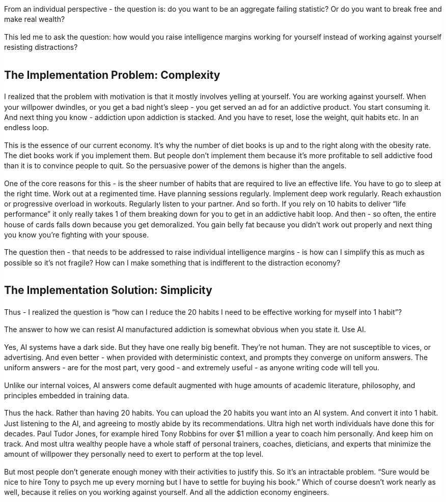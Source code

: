 From an individual perspective - the question is: do you want to be an aggregate failing statistic? Or do you want to break free and make real wealth?

This led me to ask the question: how would you raise intelligence margins working for yourself instead of working against yourself resisting distractions?

## The Implementation Problem: Complexity

I realized that the problem with motivation is that it mostly involves yelling at yourself. You are working against yourself. When your willpower dwindles, or you get a bad night’s sleep - you get served an ad for an addictive product. You start consuming it. And next thing you know - addiction upon addiction is stacked. And you have to reset, lose the weight, quit habits etc. In an endless loop. 

This is the essence of our current economy. It’s why the number of diet books is up and to the right along with the obesity rate. The diet books work if you implement them. But people don’t implement them because it’s more profitable to sell addictive food than it is to convince people to quit. So the persuasive power of the demons is higher than the angels. 

One of the core reasons for this - is the sheer number of habits that are required to live an effective life. You have to go to sleep at the right time. Work out at a regimented time. Have planning sessions regularly. Implement deep work regularly. Reach exhaustion or progressive overload in workouts. Regularly listen to your partner. And so forth. If you rely on 10 habits to deliver “life performance” it only really takes 1 of them breaking down for you to get in an addictive habit loop. And then - so often, the entire house of cards falls down because you get demoralized. You gain belly fat because you didn’t work out properly and next thing you know you’re fighting with your spouse.

The question then - that needs to be addressed to raise individual intelligence margins - is how can I simplify this as much as possible so it’s not fragile? How can I make something that is indifferent to the distraction economy?

## The Implementation Solution: Simplicity

Thus - I realized the question is “how can I reduce the 20 habits I need to be effective working for myself into 1 habit”?

The answer to how we can resist AI manufactured addiction is somewhat obvious when you state it. Use AI. 

Yes, AI systems have a dark side. But they have one really big benefit. They’re not human. They are not susceptible to vices, or advertising. And even better - when provided with deterministic context, and prompts they converge on uniform answers. The uniform answers - are for the most part, very good - and extremely useful - as anyone writing code will tell you.

Unlike our internal voices, AI answers come default augmented with huge amounts of academic literature, philosophy, and principles embedded in training data. 

Thus the hack. Rather than having 20 habits. You can upload the 20 habits you want into an AI system. And convert it into 1 habit. Just listening to the AI, and agreeing to mostly abide by its recommendations.
Ultra high net worth individuals have done this for decades. Paul Tudor Jones, for example hired Tony Robbins for over $1 million a year to coach him personally. And keep him on track. And most ultra wealthy people have a whole staff of personal trainers, coaches, dieticians, and experts that minimize the amount of willpower they personally need to exert to perform at the top level. 

But most people don’t generate enough money with their activities to justify this. So it’s an intractable problem. “Sure would be nice to hire Tony to psych me up every morning but I have to settle for buying his book.” Which of course doesn’t work nearly as well, because it relies on you working against yourself. And all the addiction economy engineers. 

